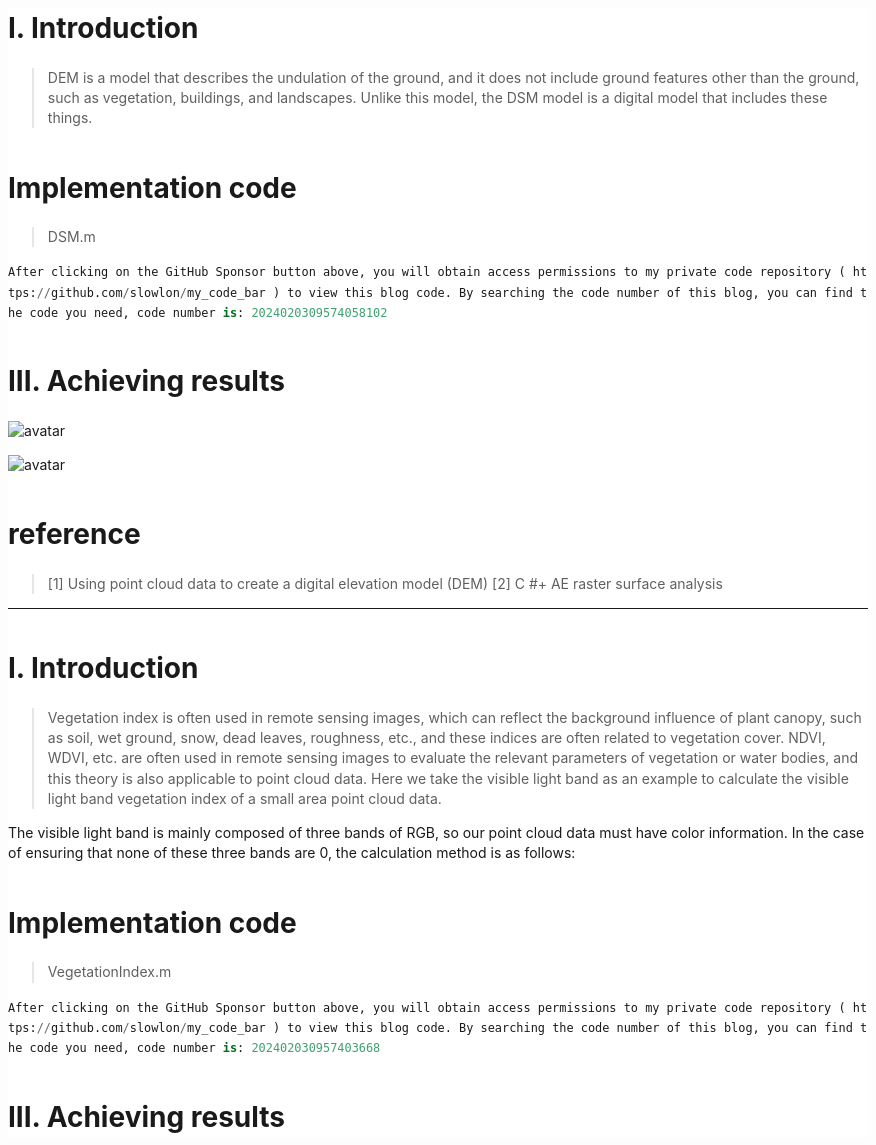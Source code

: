 #  I. Introduction 

>  DEM is a model that describes the undulation of the ground, and it does not include ground features other than the ground, such as vegetation, buildings, and landscapes. Unlike this model, the DSM model is a digital model that includes these things. 

#  Implementation code 

>  DSM.m 

 ```python  
After clicking on the GitHub Sponsor button above, you will obtain access permissions to my private code repository ( https://github.com/slowlon/my_code_bar ) to view this blog code. By searching the code number of this blog, you can find the code you need, code number is: 2024020309574058102
 ```  
#  III. Achieving results 

![avatar]( c046fa73b20246fc978cc45d0eaf97db.png) 

 ![avatar]( 9c29bde8d9a849e4b59a849779ec862b.png) 

#  reference 

>  [1] Using point cloud data to create a digital elevation model (DEM) [2] C #+ AE raster surface analysis 



--------------------------------------------------------------------------------

#  I. Introduction 

>  Vegetation index is often used in remote sensing images, which can reflect the background influence of plant canopy, such as soil, wet ground, snow, dead leaves, roughness, etc., and these indices are often related to vegetation cover. NDVI, WDVI, etc. are often used in remote sensing images to evaluate the relevant parameters of vegetation or water bodies, and this theory is also applicable to point cloud data. Here we take the visible light band as an example to calculate the visible light band vegetation index of a small area point cloud data. 

The visible light band is mainly composed of three bands of RGB, so our point cloud data must have color information. In the case of ensuring that none of these three bands are 0, the calculation method is as follows: 

#  Implementation code 

>  VegetationIndex.m 

 ```python  
After clicking on the GitHub Sponsor button above, you will obtain access permissions to my private code repository ( https://github.com/slowlon/my_code_bar ) to view this blog code. By searching the code number of this blog, you can find the code you need, code number is: 202402030957403668
 ```  
#  III. Achieving results 
